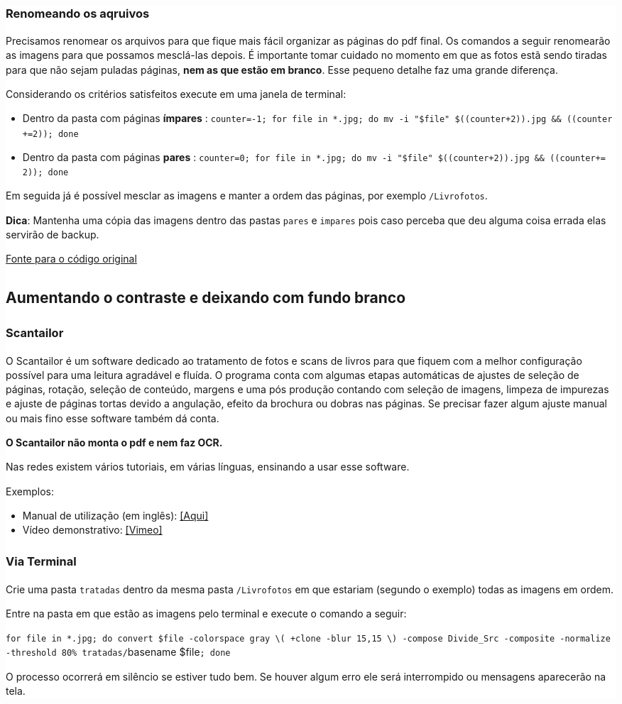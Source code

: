 ### Renomeando os aqruivos

Precisamos renomear os arquivos para que fique mais fácil organizar as páginas do pdf final.
Os comandos a seguir renomearão as imagens para que possamos mesclá-las depois. É importante tomar cuidado no momento em que as fotos estã sendo tiradas para que não sejam puladas páginas, **nem as que estão em branco**. Esse pequeno detalhe faz uma grande diferença.

Considerando os critérios satisfeitos execute em uma janela de terminal:

- Dentro da pasta com páginas **ímpares** :
    `counter=-1; for file in *.jpg; do mv -i "$file" $((counter+2)).jpg && ((counter+=2)); done`
    
- Dentro da pasta com páginas **pares** :
    `counter=0; for file in *.jpg; do mv -i "$file" $((counter+2)).jpg && ((counter+=2)); done`
    

Em seguida já é possível mesclar as imagens e manter a ordem das páginas, por exemplo `/Livrofotos`.

**Dica**: Mantenha uma cópia das imagens dentro das pastas `pares` e `impares` pois caso perceba que deu alguma coisa errada elas servirão de backup.

[Fonte para o código original](https://www.reddit.com/r/bash/comments/4qyz88/renaming_files_to_numbers_both_odd_and_even/)

## Aumentando o contraste e deixando com fundo branco

### Scantailor

O Scantailor é um software dedicado ao tratamento de fotos e scans de livros para que fiquem com a melhor configuração possível para uma leitura agradável e fluída. O programa conta com algumas etapas automáticas de ajustes de seleção de páginas, rotação, seleção de conteúdo, margens e uma pós produção contando com seleção de imagens, limpeza de impurezas e ajuste de páginas tortas devido a angulação, efeito da brochura ou dobras nas páginas. Se precisar fazer algum ajuste manual ou mais fino esse software também dá conta.

**O Scantailor não monta o pdf e nem faz OCR.**

Nas redes existem vários tutoriais, em várias línguas, ensinando a usar esse software.

Exemplos:

- Manual de utilização (em inglês): [\[Aqui\]](https://github.com/scantailor/scantailor/wiki/User-Guide#installation-and-first-start)
- Vídeo demonstrativo: [\[Vimeo\]](https://vimeo.com/12524529)

### Via Terminal

Crie uma pasta `tratadas` dentro da mesma pasta `/Livrofotos` em que estariam (segundo o exemplo) todas as imagens em ordem.

Entre na pasta em que estão as imagens pelo terminal e execute o comando a seguir:

`for file in *.jpg; do convert $file -colorspace gray \( +clone -blur 15,15 \) -compose Divide_Src -composite -normalize -threshold 80% tratadas/`basename $file`; done`

O processo ocorrerá em silêncio se estiver tudo bem. Se houver algum erro ele será interrompido ou mensagens aparecerão na tela.
